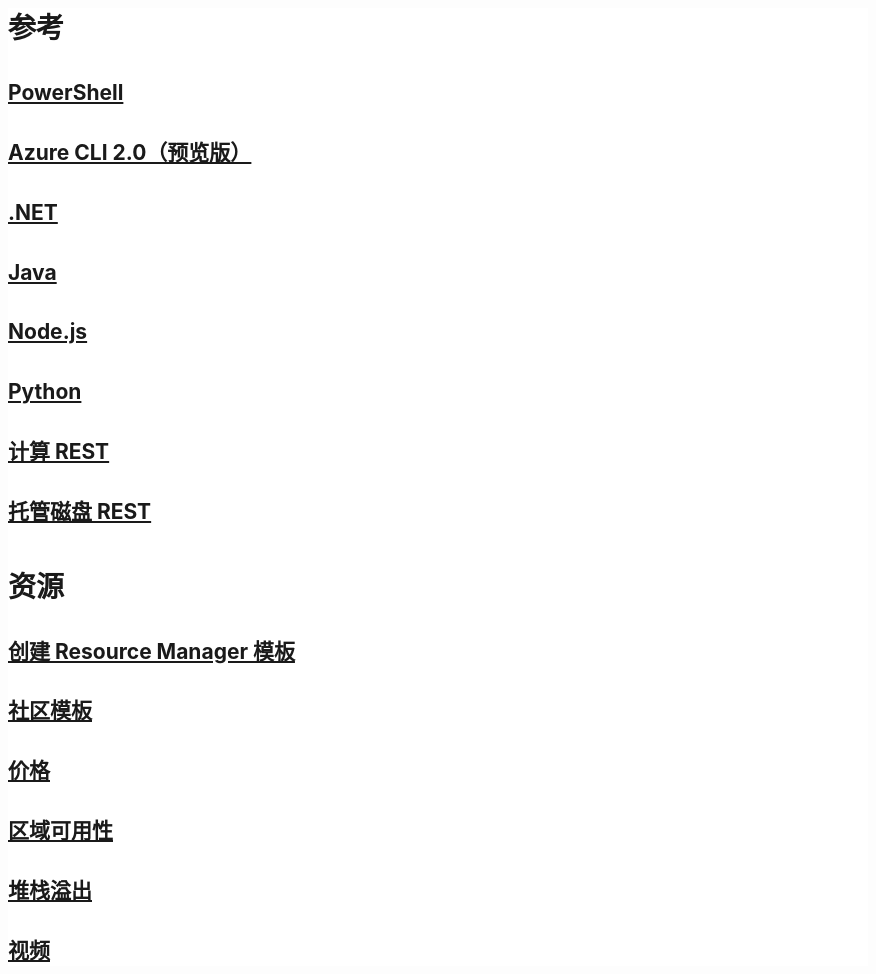 # 参考
## [PowerShell](/powershell/azureps-cmdlets-docs)
## [Azure CLI 2.0（预览版）](/cli/azure/vm)
## [.NET](/dotnet/api/microsoft.azure.management.compute)
## [Java](/java/api)
## [Node.js](https://azure.microsoft.com/zh-cn/develop/nodejs/#azure-sdk)
## [Python](http://azure-sdk-for-python.readthedocs.io/en/latest/ref/azure.mgmt.compute.html)
## [计算 REST](/rest/api/compute)
## [托管磁盘 REST](/rest/api/manageddisks)

# 资源
## [创建 Resource Manager 模板](../../azure-resource-manager/resource-group-authoring-templates.md?toc=%2fmooncaketest%2farticles%2fvirtual-machines%2flinux%2ftoc.json)
## [社区模板](https://azure.microsoft.com/documentation/templates)
## [价格](https://azure.microsoft.com/pricing/details/#Windows)
## [区域可用性](https://azure.microsoft.com/regions/services/)
## [堆栈溢出](http://stackoverflow.com/questions/tagged/azure-virtual-machine)
## [视频](https://azure.microsoft.com/documentation/videos/index/?services=virtual-machines)

